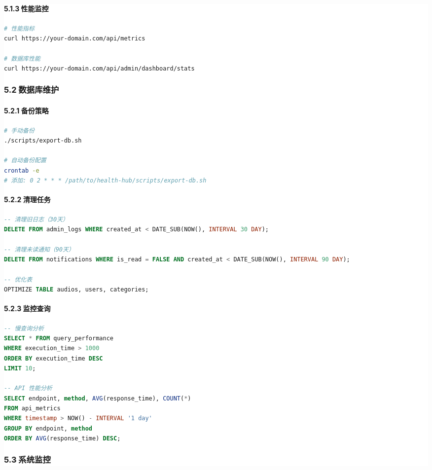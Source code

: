 #### 5.1.3 性能监控

```bash
# 性能指标
curl https://your-domain.com/api/metrics

# 数据库性能
curl https://your-domain.com/api/admin/dashboard/stats
```

### 5.2 数据库维护

#### 5.2.1 备份策略

```bash
# 手动备份
./scripts/export-db.sh

# 自动备份配置
crontab -e
# 添加: 0 2 * * * /path/to/health-hub/scripts/export-db.sh
```

#### 5.2.2 清理任务

```sql
-- 清理旧日志（30天）
DELETE FROM admin_logs WHERE created_at < DATE_SUB(NOW(), INTERVAL 30 DAY);

-- 清理未读通知（90天）
DELETE FROM notifications WHERE is_read = FALSE AND created_at < DATE_SUB(NOW(), INTERVAL 90 DAY);

-- 优化表
OPTIMIZE TABLE audios, users, categories;
```

#### 5.2.3 监控查询

```sql
-- 慢查询分析
SELECT * FROM query_performance
WHERE execution_time > 1000
ORDER BY execution_time DESC
LIMIT 10;

-- API 性能分析
SELECT endpoint, method, AVG(response_time), COUNT(*)
FROM api_metrics
WHERE timestamp > NOW() - INTERVAL '1 day'
GROUP BY endpoint, method
ORDER BY AVG(response_time) DESC;
```

### 5.3 系统监控
